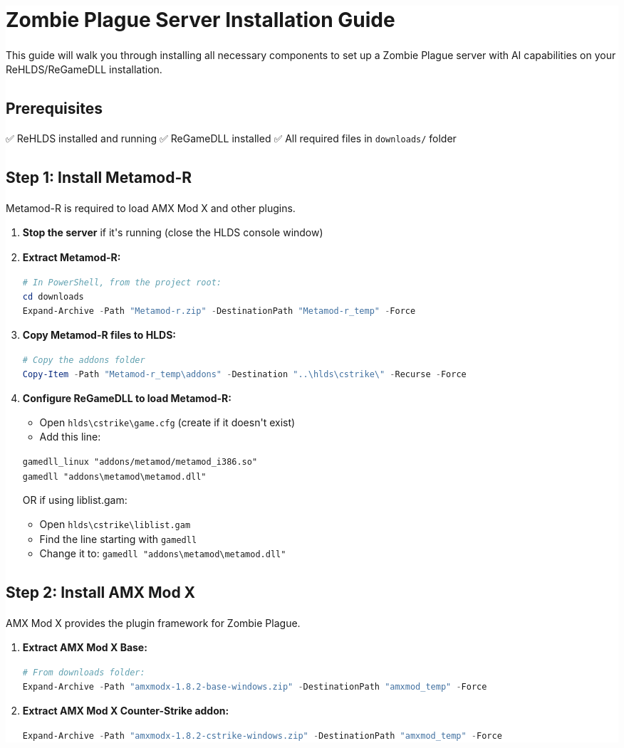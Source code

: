 # Zombie Plague Server Installation Guide

This guide will walk you through installing all necessary components to set up a Zombie Plague server with AI capabilities on your ReHLDS/ReGameDLL installation.

## Prerequisites
✅ ReHLDS installed and running
✅ ReGameDLL installed
✅ All required files in `downloads/` folder

## Step 1: Install Metamod-R

Metamod-R is required to load AMX Mod X and other plugins.

1. **Stop the server** if it's running (close the HLDS console window)

2. **Extract Metamod-R:**
   ```powershell
   # In PowerShell, from the project root:
   cd downloads
   Expand-Archive -Path "Metamod-r.zip" -DestinationPath "Metamod-r_temp" -Force
   ```

3. **Copy Metamod-R files to HLDS:**
   ```powershell
   # Copy the addons folder
   Copy-Item -Path "Metamod-r_temp\addons" -Destination "..\hlds\cstrike\" -Recurse -Force
   ```

4. **Configure ReGameDLL to load Metamod-R:**
   - Open `hlds\cstrike\game.cfg` (create if it doesn't exist)
   - Add this line:
   ```
   gamedll_linux "addons/metamod/metamod_i386.so"
   gamedll "addons\metamod\metamod.dll"
   ```

   OR if using liblist.gam:
   - Open `hlds\cstrike\liblist.gam`
   - Find the line starting with `gamedll`
   - Change it to: `gamedll "addons\metamod\metamod.dll"`

## Step 2: Install AMX Mod X

AMX Mod X provides the plugin framework for Zombie Plague.

1. **Extract AMX Mod X Base:**
   ```powershell
   # From downloads folder:
   Expand-Archive -Path "amxmodx-1.8.2-base-windows.zip" -DestinationPath "amxmod_temp" -Force
   ```

2. **Extract AMX Mod X Counter-Strike addon:**
   ```powershell
   Expand-Archive -Path "amxmodx-1.8.2-cstrike-windows.zip" -DestinationPath "amxmod_temp" -Force
   ```
